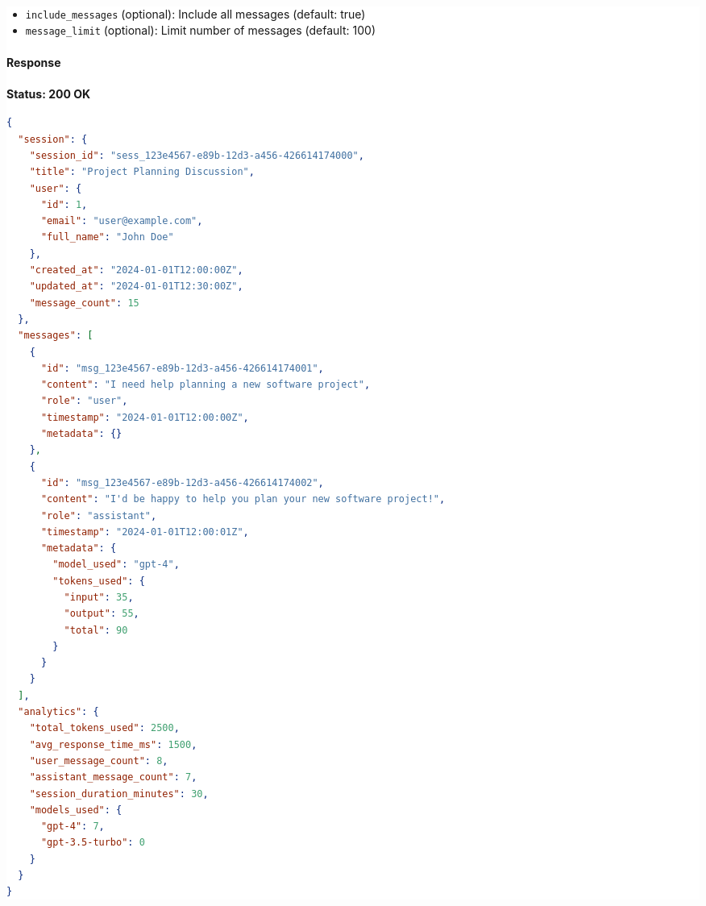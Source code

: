 - `include_messages` (optional): Include all messages (default: true)
- `message_limit` (optional): Limit number of messages (default: 100)

#### Response

**Status: 200 OK**

```json
{
  "session": {
    "session_id": "sess_123e4567-e89b-12d3-a456-426614174000",
    "title": "Project Planning Discussion",
    "user": {
      "id": 1,
      "email": "user@example.com",
      "full_name": "John Doe"
    },
    "created_at": "2024-01-01T12:00:00Z",
    "updated_at": "2024-01-01T12:30:00Z",
    "message_count": 15
  },
  "messages": [
    {
      "id": "msg_123e4567-e89b-12d3-a456-426614174001",
      "content": "I need help planning a new software project",
      "role": "user",
      "timestamp": "2024-01-01T12:00:00Z",
      "metadata": {}
    },
    {
      "id": "msg_123e4567-e89b-12d3-a456-426614174002",
      "content": "I'd be happy to help you plan your new software project!",
      "role": "assistant",
      "timestamp": "2024-01-01T12:00:01Z",
      "metadata": {
        "model_used": "gpt-4",
        "tokens_used": {
          "input": 35,
          "output": 55,
          "total": 90
        }
      }
    }
  ],
  "analytics": {
    "total_tokens_used": 2500,
    "avg_response_time_ms": 1500,
    "user_message_count": 8,
    "assistant_message_count": 7,
    "session_duration_minutes": 30,
    "models_used": {
      "gpt-4": 7,
      "gpt-3.5-turbo": 0
    }
  }
}
```
